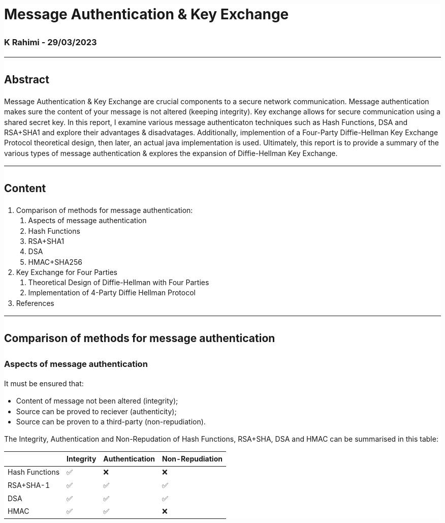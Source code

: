 # Message Authentication & Key Exchange

### K Rahimi - 29/03/2023

---

## Abstract

Message Authentication & Key Exchange are crucial components to a secure network communication. Message authentication makes sure the content of your message is not altered (keeping integrity). Key exchange allows for secure communication using a shared secret key. In this report, I examine various message authenticaton techniques such as Hash Functions, DSA and RSA+SHA1 and explore their advantages & disadvatages. Additionally, implemention of a Four-Party Diffie-Hellman Key Exchange Protocol theoretical design, then later, an actual java implementation is used. Ultimately, this report is to provide a summary of the various types of message authentication & explores the expansion of Diffie-Hellman Key Exchange.

---

## Content

1. Comparison of methods for message authentication:
    1. Aspects of message authentication
    2. Hash Functions
    3. RSA+SHA1
    4. DSA
    5. HMAC+SHA256
2. Key Exchange for Four Parties
    1. Theoretical Design of Diffie-Hellman with Four Parties
    2. Implementation of 4-Party Diffie Hellman Protocol
3. References

---

## **Comparison of methods for message authentication**

### Aspects of message authentication

It must be ensured that:

- Content of message not been altered (integrity);
- Source can be proved to reciever (authenticity);
- Source can be proven to a third-party (non-repudiation).

The Integrity, Authentication and Non-Repudation of Hash Functions, RSA+SHA, DSA and HMAC can be summarised in this table:

|  | Integrity | Authentication | Non-Repudiation |
| --- | --- | --- | --- |
| Hash Functions | ✅ | ❌ | ❌ |
| RSA+SHA-1 | ✅ | ✅ | ✅ |
| DSA | ✅ | ✅ | ✅ |
| HMAC | ✅ | ✅ | ❌ |
